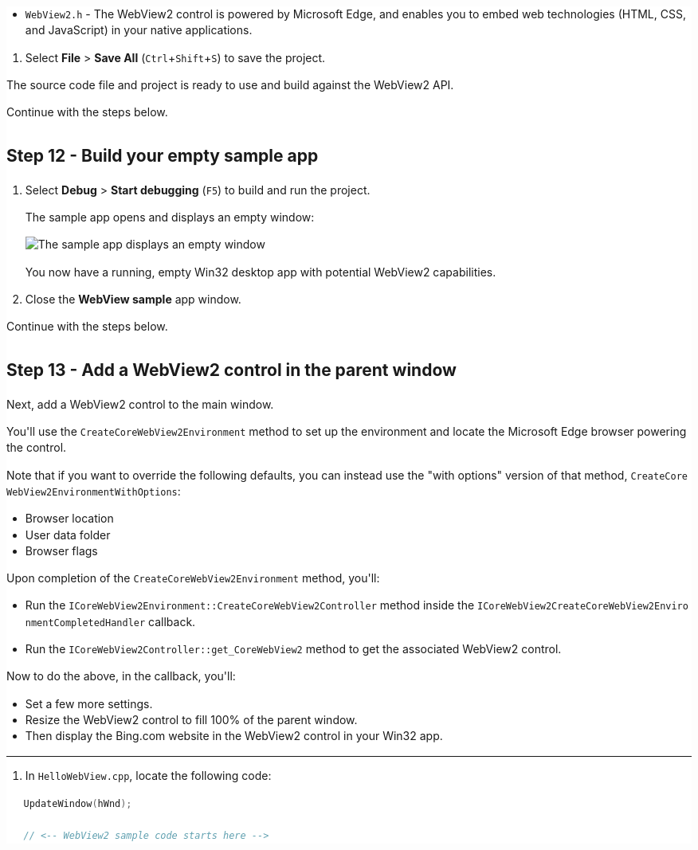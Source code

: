    *  `WebView2.h` - The WebView2 control is powered by Microsoft Edge, and enables you to embed web technologies (HTML, CSS, and JavaScript) in your native applications.

1. Select **File** > **Save All** (`Ctrl`+`Shift`+`S`) to save the project.

The source code file and project is ready to use and build against the WebView2 API.

Continue with the steps below.



## Step 12 - Build your empty sample app

1. Select **Debug** > **Start debugging** (`F5`) to build and run the project.

   The sample app opens and displays an empty window:

   ![The sample app displays an empty window](../media/empty-app.png)

   You now have a running, empty Win32 desktop app with potential WebView2 capabilities.

1. Close the **WebView sample** app window.

Continue with the steps below.



## Step 13 - Add a WebView2 control in the parent window

Next, add a WebView2 control to the main window.

You'll use the `CreateCoreWebView2Environment` method to set up the environment and locate the Microsoft Edge browser powering the control.

Note that if you want to override the following defaults, you can instead use the "with options" version of that method, `CreateCoreWebView2EnvironmentWithOptions`:
*  Browser location
*  User data folder
*  Browser flags

Upon completion of the `CreateCoreWebView2Environment` method, you'll:

*  Run the `ICoreWebView2Environment::CreateCoreWebView2Controller` method inside the `ICoreWebView2CreateCoreWebView2EnvironmentCompletedHandler` callback.

*  Run the `ICoreWebView2Controller::get_CoreWebView2` method to get the associated WebView2 control.

Now to do the above, in the callback, you'll:
*  Set a few more settings.
*  Resize the WebView2 control to fill 100% of the parent window.
*  Then display the Bing.com website in the WebView2 control in your Win32 app.

---

1. In `HelloWebView.cpp`, locate the following code:

```cpp
   UpdateWindow(hWnd);

   // <-- WebView2 sample code starts here -->
```
